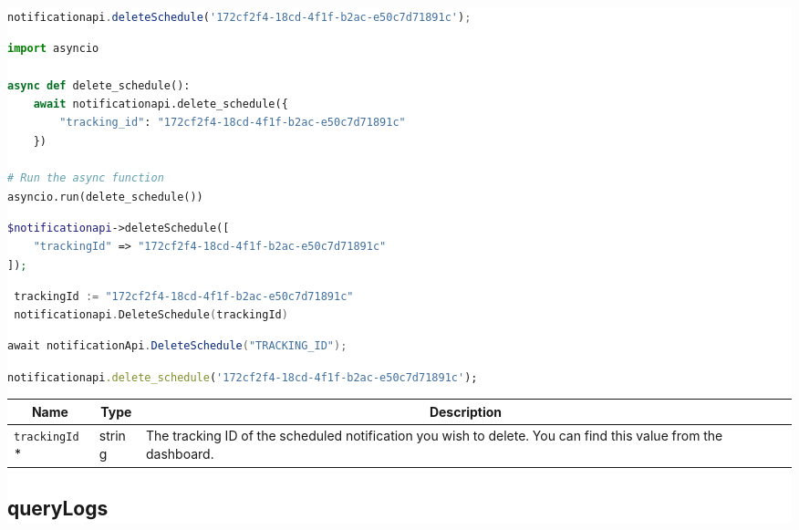 ```js
notificationapi.deleteSchedule('172cf2f4-18cd-4f1f-b2ac-e50c7d71891c');
```

</TabItem>
<TabItem value="python">

```python
import asyncio

async def delete_schedule():
    await notificationapi.delete_schedule({
        "tracking_id": "172cf2f4-18cd-4f1f-b2ac-e50c7d71891c"
    })

# Run the async function
asyncio.run(delete_schedule())
```

</TabItem>
<TabItem value="php">

```php
$notificationapi->deleteSchedule([
    "trackingId" => "172cf2f4-18cd-4f1f-b2ac-e50c7d71891c"
]);
```

</TabItem>
<TabItem value="go">

```go
 trackingId := "172cf2f4-18cd-4f1f-b2ac-e50c7d71891c"
 notificationapi.DeleteSchedule(trackingId)
```

</TabItem>
<TabItem value="csharp">

```csharp
await notificationApi.DeleteSchedule("TRACKING_ID");
```

</TabItem>
<TabItem value="ruby">

```ruby
notificationapi.delete_schedule('172cf2f4-18cd-4f1f-b2ac-e50c7d71891c');
```

</TabItem>

</Tabs>

| Name           | Type   | Description                                                                                                   |
| -------------- | ------ | ------------------------------------------------------------------------------------------------------------- |
| `trackingId`\* | string | The tracking ID of the scheduled notification you wish to delete. You can find this value from the dashboard. |  |

## queryLogs
